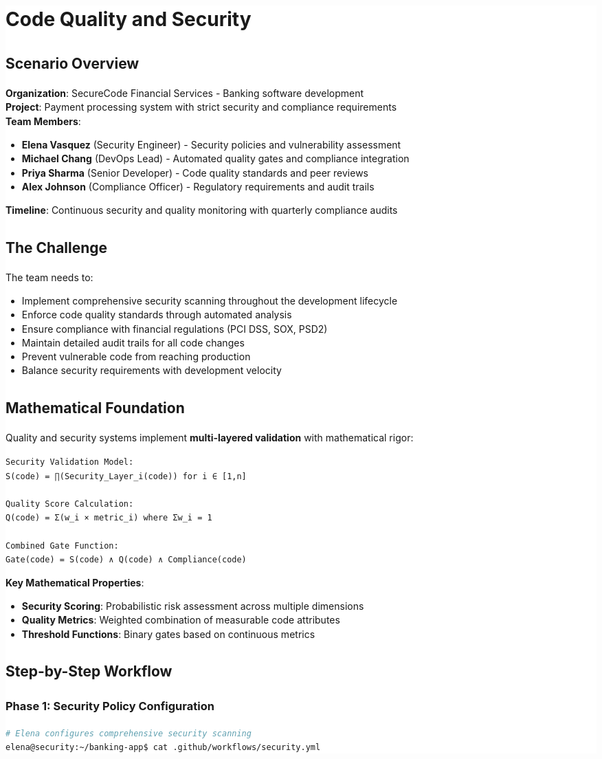 # Code Quality and Security

## Scenario Overview

**Organization**: SecureCode Financial Services - Banking software development  
**Project**: Payment processing system with strict security and compliance requirements  
**Team Members**:
- **Elena Vasquez** (Security Engineer) - Security policies and vulnerability assessment
- **Michael Chang** (DevOps Lead) - Automated quality gates and compliance integration
- **Priya Sharma** (Senior Developer) - Code quality standards and peer reviews
- **Alex Johnson** (Compliance Officer) - Regulatory requirements and audit trails

**Timeline**: Continuous security and quality monitoring with quarterly compliance audits

## The Challenge

The team needs to:
- Implement comprehensive security scanning throughout the development lifecycle
- Enforce code quality standards through automated analysis
- Ensure compliance with financial regulations (PCI DSS, SOX, PSD2)
- Maintain detailed audit trails for all code changes
- Prevent vulnerable code from reaching production
- Balance security requirements with development velocity

## Mathematical Foundation

Quality and security systems implement **multi-layered validation** with mathematical rigor:

```
Security Validation Model:
S(code) = ∏(Security_Layer_i(code)) for i ∈ [1,n]

Quality Score Calculation:
Q(code) = Σ(w_i × metric_i) where Σw_i = 1

Combined Gate Function:
Gate(code) = S(code) ∧ Q(code) ∧ Compliance(code)
```

**Key Mathematical Properties**:
- **Security Scoring**: Probabilistic risk assessment across multiple dimensions
- **Quality Metrics**: Weighted combination of measurable code attributes
- **Threshold Functions**: Binary gates based on continuous metrics

## Step-by-Step Workflow

### Phase 1: Security Policy Configuration

```bash
# Elena configures comprehensive security scanning
elena@security:~/banking-app$ cat .github/workflows/security.yml
```
